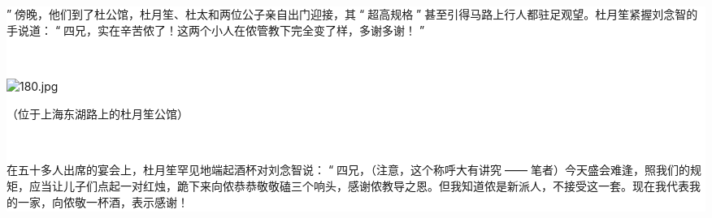    ”
  </span>
  <span class="s1">
   傍晚，他们到了杜公馆，杜月笙、杜太和两位公子亲自出门迎接，其
  </span>
  <span class="s2">
   “
  </span>
  <span class="s1">
   超高规格
  </span>
  <span class="s2">
   ”
  </span>
  <span class="s1">
   甚至引得马路上行人都驻足观望。杜月笙紧握刘念智的手说道：
  </span>
  <span class="s2">
   “
  </span>
  <span class="s1">
   四兄，实在辛苦侬了！这两个小人在侬管教下完全变了样，多谢多谢！
  </span>
  <span class="s2">
   ”
  </span>
 </p>
 <p class="p1">
  <span class="s1">
  </span>
  <br/>
 </p>
 <p class="p3">
  <span class="s1">
   <img alt="180.jpg" border="0" height="335" src="/medias/contents/5353/180.jpg" width="500"/>
  </span>
 </p>
 <p class="p2">
  <span class="s1">
   （位于上海东湖路上的杜月笙公馆）
  </span>
 </p>
 <p class="p1">
  <span class="s1">
  </span>
  <br/>
 </p>
 <p class="p2">
  <span class="s1">
   在五十多人出席的宴会上，杜月笙罕见地端起酒杯对刘念智说：
  </span>
  <span class="s2">
   “
  </span>
  <span class="s1">
   四兄，（注意，这个称呼大有讲究
  </span>
  <span class="s2">
   ——
  </span>
  <span class="s1">
   笔者）今天盛会难逢，照我们的规矩，应当让儿子们点起一对红烛，跪下来向侬恭恭敬敬磕三个响头，感谢侬教导之恩。但我知道侬是新派人，不接受这一套。现在我代表我的一家，向侬敬一杯酒，表示感谢！
  </span>
